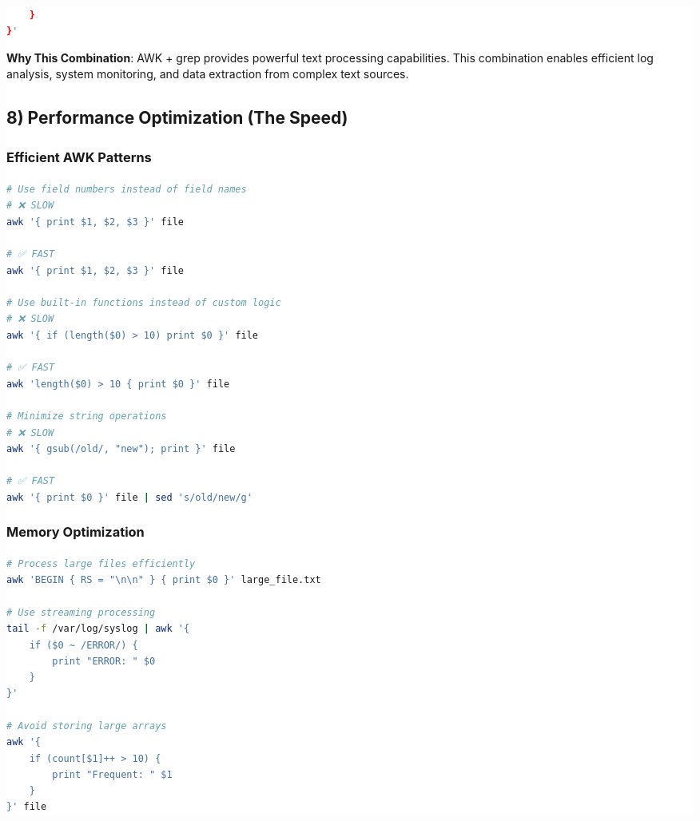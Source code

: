 ```bash
    }
}'
```

**Why This Combination**: AWK + grep provides powerful text processing capabilities. This combination enables efficient log analysis, system monitoring, and data extraction from complex text sources.

## 8) Performance Optimization (The Speed)

### Efficient AWK Patterns

```bash
# Use field numbers instead of field names
# ❌ SLOW
awk '{ print $1, $2, $3 }' file

# ✅ FAST
awk '{ print $1, $2, $3 }' file

# Use built-in functions instead of custom logic
# ❌ SLOW
awk '{ if (length($0) > 10) print $0 }' file

# ✅ FAST
awk 'length($0) > 10 { print $0 }' file

# Minimize string operations
# ❌ SLOW
awk '{ gsub(/old/, "new"); print }' file

# ✅ FAST
awk '{ print $0 }' file | sed 's/old/new/g'
```

### Memory Optimization

```bash
# Process large files efficiently
awk 'BEGIN { RS = "\n\n" } { print $0 }' large_file.txt

# Use streaming processing
tail -f /var/log/syslog | awk '{
    if ($0 ~ /ERROR/) {
        print "ERROR: " $0
    }
}'

# Avoid storing large arrays
awk '{
    if (count[$1]++ > 10) {
        print "Frequent: " $1
    }
}' file
```
